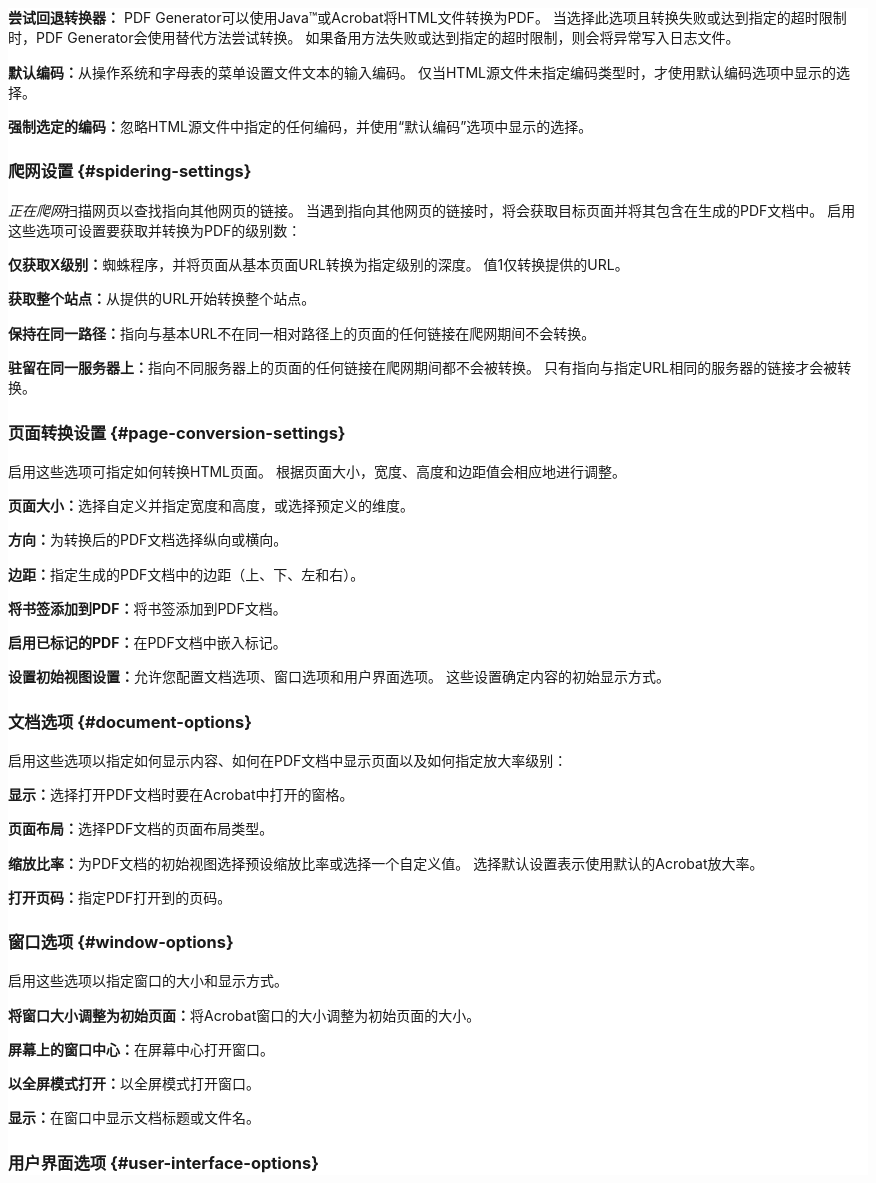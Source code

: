 **尝试回退转换器：** PDF Generator可以使用Java™或Acrobat将HTML文件转换为PDF。 当选择此选项且转换失败或达到指定的超时限制时，PDF Generator会使用替代方法尝试转换。 如果备用方法失败或达到指定的超时限制，则会将异常写入日志文件。

**默认编码：**&#x200B;从操作系统和字母表的菜单设置文件文本的输入编码。 仅当HTML源文件未指定编码类型时，才使用默认编码选项中显示的选择。

**强制选定的编码：**&#x200B;忽略HTML源文件中指定的任何编码，并使用“默认编码”选项中显示的选择。

### 爬网设置 {#spidering-settings}

*正在爬网*&#x200B;扫描网页以查找指向其他网页的链接。 当遇到指向其他网页的链接时，将会获取目标页面并将其包含在生成的PDF文档中。 启用这些选项可设置要获取并转换为PDF的级别数：

**仅获取X级别：**&#x200B;蜘蛛程序，并将页面从基本页面URL转换为指定级别的深度。 值1仅转换提供的URL。

**获取整个站点：**&#x200B;从提供的URL开始转换整个站点。

**保持在同一路径：**&#x200B;指向与基本URL不在同一相对路径上的页面的任何链接在爬网期间不会转换。

**驻留在同一服务器上：**&#x200B;指向不同服务器上的页面的任何链接在爬网期间都不会被转换。 只有指向与指定URL相同的服务器的链接才会被转换。

### 页面转换设置 {#page-conversion-settings}

启用这些选项可指定如何转换HTML页面。 根据页面大小，宽度、高度和边距值会相应地进行调整。

**页面大小：**&#x200B;选择自定义并指定宽度和高度，或选择预定义的维度。

**方向：**&#x200B;为转换后的PDF文档选择纵向或横向。

**边距：**&#x200B;指定生成的PDF文档中的边距（上、下、左和右）。

**将书签添加到PDF：**&#x200B;将书签添加到PDF文档。

**启用已标记的PDF：**&#x200B;在PDF文档中嵌入标记。

**设置初始视图设置：**&#x200B;允许您配置文档选项、窗口选项和用户界面选项。 这些设置确定内容的初始显示方式。

### 文档选项 {#document-options}

启用这些选项以指定如何显示内容、如何在PDF文档中显示页面以及如何指定放大率级别：

**显示：**&#x200B;选择打开PDF文档时要在Acrobat中打开的窗格。

**页面布局：**&#x200B;选择PDF文档的页面布局类型。

**缩放比率：**&#x200B;为PDF文档的初始视图选择预设缩放比率或选择一个自定义值。 选择默认设置表示使用默认的Acrobat放大率。

**打开页码：**&#x200B;指定PDF打开到的页码。

### 窗口选项 {#window-options}

启用这些选项以指定窗口的大小和显示方式。

**将窗口大小调整为初始页面：**&#x200B;将Acrobat窗口的大小调整为初始页面的大小。

**屏幕上的窗口中心：**&#x200B;在屏幕中心打开窗口。

**以全屏模式打开：**&#x200B;以全屏模式打开窗口。

**显示：**&#x200B;在窗口中显示文档标题或文件名。

### 用户界面选项 {#user-interface-options}
